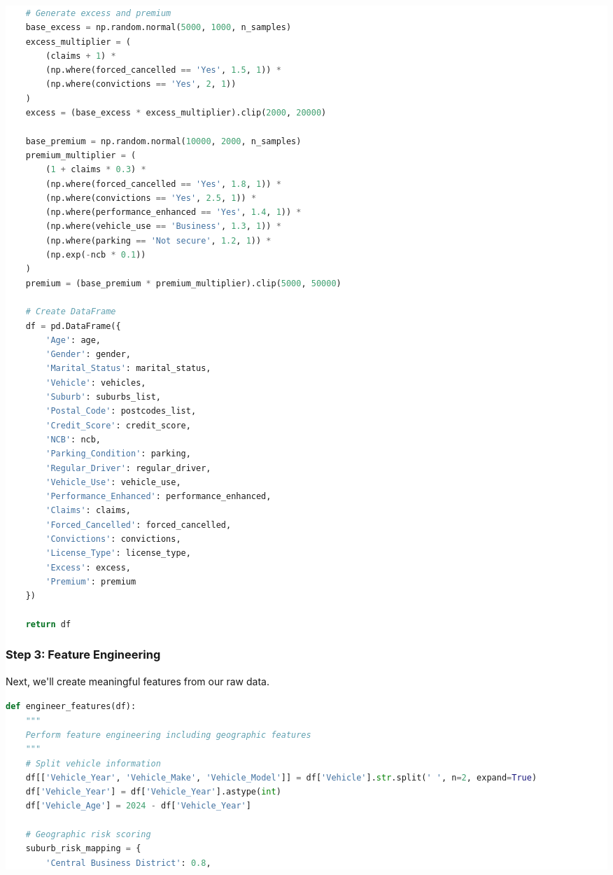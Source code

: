 ```python
    # Generate excess and premium
    base_excess = np.random.normal(5000, 1000, n_samples)
    excess_multiplier = (
        (claims + 1) * 
        (np.where(forced_cancelled == 'Yes', 1.5, 1)) * 
        (np.where(convictions == 'Yes', 2, 1))
    )
    excess = (base_excess * excess_multiplier).clip(2000, 20000)
    
    base_premium = np.random.normal(10000, 2000, n_samples)
    premium_multiplier = (
        (1 + claims * 0.3) *
        (np.where(forced_cancelled == 'Yes', 1.8, 1)) *
        (np.where(convictions == 'Yes', 2.5, 1)) *
        (np.where(performance_enhanced == 'Yes', 1.4, 1)) *
        (np.where(vehicle_use == 'Business', 1.3, 1)) *
        (np.where(parking == 'Not secure', 1.2, 1)) *
        (np.exp(-ncb * 0.1))
    )
    premium = (base_premium * premium_multiplier).clip(5000, 50000)
    
    # Create DataFrame
    df = pd.DataFrame({
        'Age': age,
        'Gender': gender,
        'Marital_Status': marital_status,
        'Vehicle': vehicles,
        'Suburb': suburbs_list,
        'Postal_Code': postcodes_list,
        'Credit_Score': credit_score,
        'NCB': ncb,
        'Parking_Condition': parking,
        'Regular_Driver': regular_driver,
        'Vehicle_Use': vehicle_use,
        'Performance_Enhanced': performance_enhanced,
        'Claims': claims,
        'Forced_Cancelled': forced_cancelled,
        'Convictions': convictions,
        'License_Type': license_type,
        'Excess': excess,
        'Premium': premium
    })
    
    return df
```

### Step 3: Feature Engineering
Next, we'll create meaningful features from our raw data.

```python
def engineer_features(df):
    """
    Perform feature engineering including geographic features
    """
    # Split vehicle information
    df[['Vehicle_Year', 'Vehicle_Make', 'Vehicle_Model']] = df['Vehicle'].str.split(' ', n=2, expand=True)
    df['Vehicle_Year'] = df['Vehicle_Year'].astype(int)
    df['Vehicle_Age'] = 2024 - df['Vehicle_Year']
    
    # Geographic risk scoring
    suburb_risk_mapping = {
        'Central Business District': 0.8,
```